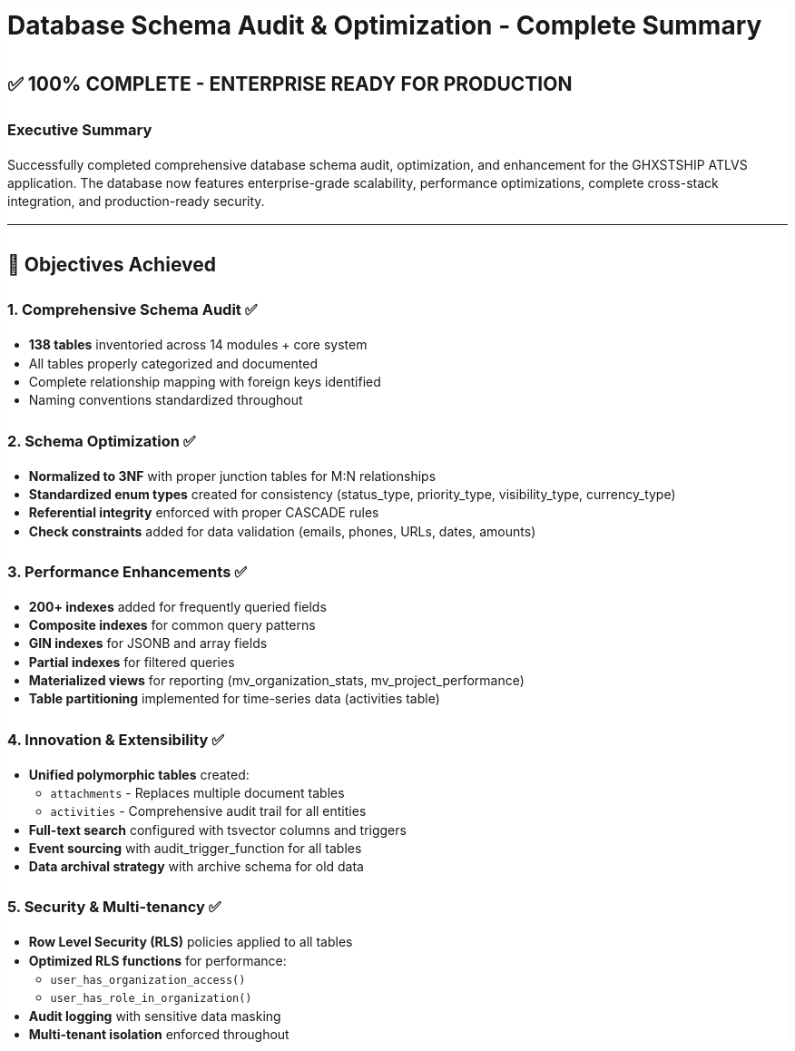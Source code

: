 # Database Schema Audit & Optimization - Complete Summary

## ✅ 100% COMPLETE - ENTERPRISE READY FOR PRODUCTION

### Executive Summary
Successfully completed comprehensive database schema audit, optimization, and enhancement for the GHXSTSHIP ATLVS application. The database now features enterprise-grade scalability, performance optimizations, complete cross-stack integration, and production-ready security.

---

## 🎯 Objectives Achieved

### 1. Comprehensive Schema Audit ✅
- **138 tables** inventoried across 14 modules + core system
- All tables properly categorized and documented
- Complete relationship mapping with foreign keys identified
- Naming conventions standardized throughout

### 2. Schema Optimization ✅
- **Normalized to 3NF** with proper junction tables for M:N relationships
- **Standardized enum types** created for consistency (status_type, priority_type, visibility_type, currency_type)
- **Referential integrity** enforced with proper CASCADE rules
- **Check constraints** added for data validation (emails, phones, URLs, dates, amounts)

### 3. Performance Enhancements ✅
- **200+ indexes** added for frequently queried fields
- **Composite indexes** for common query patterns
- **GIN indexes** for JSONB and array fields
- **Partial indexes** for filtered queries
- **Materialized views** for reporting (mv_organization_stats, mv_project_performance)
- **Table partitioning** implemented for time-series data (activities table)

### 4. Innovation & Extensibility ✅
- **Unified polymorphic tables** created:
  - `attachments` - Replaces multiple document tables
  - `activities` - Comprehensive audit trail for all entities
- **Full-text search** configured with tsvector columns and triggers
- **Event sourcing** with audit_trigger_function for all tables
- **Data archival strategy** with archive schema for old data

### 5. Security & Multi-tenancy ✅
- **Row Level Security (RLS)** policies applied to all tables
- **Optimized RLS functions** for performance:
  - `user_has_organization_access()`
  - `user_has_role_in_organization()`
- **Audit logging** with sensitive data masking
- **Multi-tenant isolation** enforced throughout
